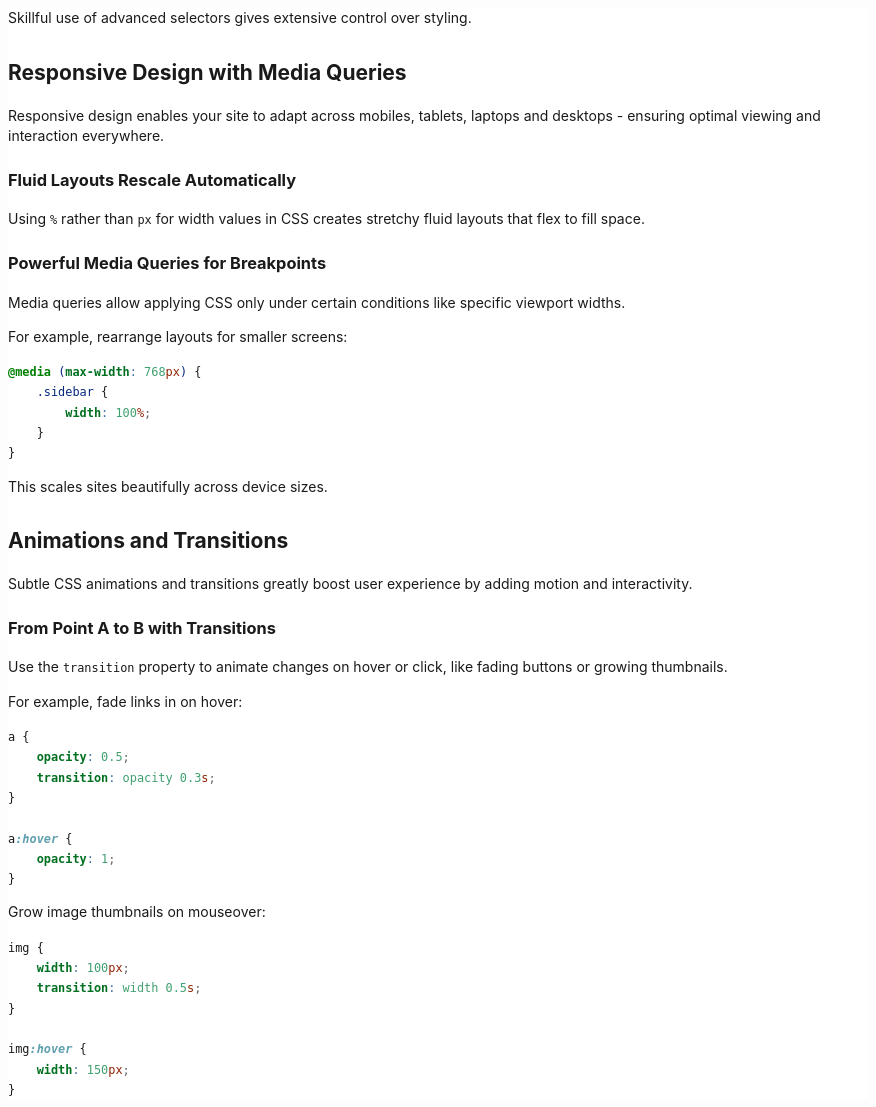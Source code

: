 Skillful use of advanced selectors gives extensive control over styling.

## Responsive Design with Media Queries

Responsive design enables your site to adapt across mobiles, tablets, laptops and desktops - ensuring optimal viewing and interaction everywhere.

### Fluid Layouts Rescale Automatically  

Using `%` rather than `px` for width values in CSS creates stretchy fluid layouts that flex to fill space.

### Powerful Media Queries for Breakpoints

Media queries allow applying CSS only under certain conditions like specific viewport widths.

For example, rearrange layouts for smaller screens:

```css
@media (max-width: 768px) {
    .sidebar {
        width: 100%; 
    }
}
```

This scales sites beautifully across device sizes.

## Animations and Transitions

Subtle CSS animations and transitions greatly boost user experience by adding motion and interactivity.

### From Point A to B with Transitions

Use the `transition` property to animate changes on hover or click, like fading buttons or growing thumbnails.

For example, fade links in on hover:

```css
a {
    opacity: 0.5;
    transition: opacity 0.3s; 
}

a:hover {
    opacity: 1;
} 
```

Grow image thumbnails on mouseover:

```css
img {
    width: 100px;
    transition: width 0.5s;
}

img:hover {
    width: 150px; 
}
```
